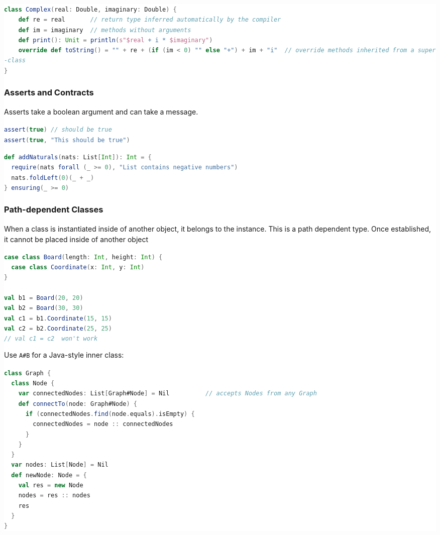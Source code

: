 ```scala
class Complex(real: Double, imaginary: Double) {
    def re = real       // return type inferred automatically by the compiler
    def im = imaginary  // methods without arguments
    def print(): Unit = println(s"$real + i * $imaginary")
	override def toString() = "" + re + (if (im < 0) "" else "+") + im + "i"  // override methods inherited from a super-class
}
```

### Asserts and Contracts

Asserts take a boolean argument and can take a message.

```scala
assert(true) // should be true
assert(true, "This should be true")
```

```scala
def addNaturals(nats: List[Int]): Int = {
  require(nats forall (_ >= 0), "List contains negative numbers")
  nats.foldLeft(0)(_ + _)
} ensuring(_ >= 0)
```

### Path-dependent Classes

When a class is instantiated inside of another object, it belongs to the instance.  This is a path dependent type. Once established, it cannot be placed inside of another object

```scala
case class Board(length: Int, height: Int) {
  case class Coordinate(x: Int, y: Int)
}

val b1 = Board(20, 20)
val b2 = Board(30, 30)
val c1 = b1.Coordinate(15, 15)
val c2 = b2.Coordinate(25, 25)
// val c1 = c2  won't work
```

Use ``A#B`` for a Java-style inner class:

```scala
class Graph {
  class Node {
    var connectedNodes: List[Graph#Node] = Nil			// accepts Nodes from any Graph
    def connectTo(node: Graph#Node) {
      if (connectedNodes.find(node.equals).isEmpty) {
        connectedNodes = node :: connectedNodes
      }
    }
  }
  var nodes: List[Node] = Nil
  def newNode: Node = {
    val res = new Node
    nodes = res :: nodes
    res
  }
}
```
